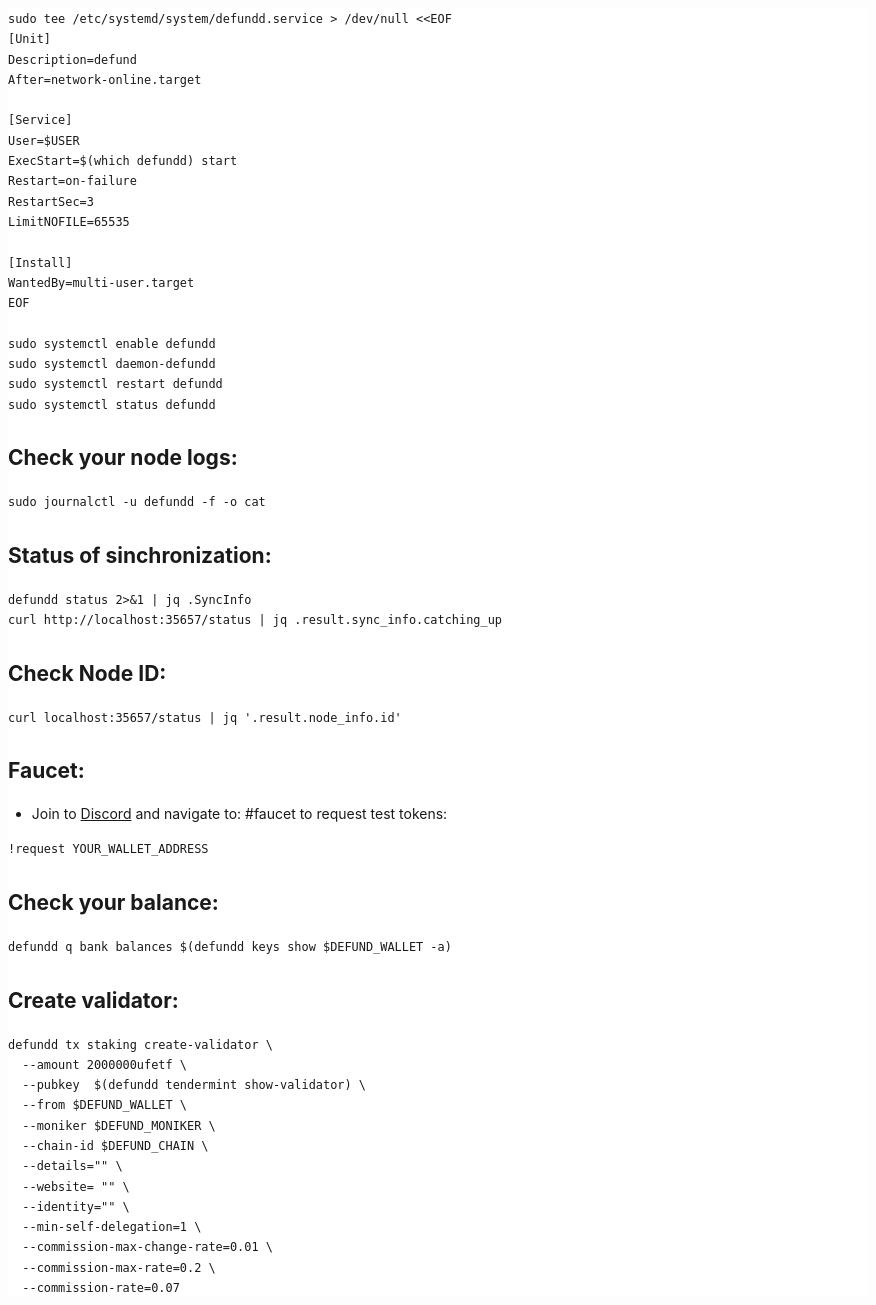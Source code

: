 ```
sudo tee /etc/systemd/system/defundd.service > /dev/null <<EOF
[Unit]
Description=defund
After=network-online.target

[Service]
User=$USER
ExecStart=$(which defundd) start
Restart=on-failure
RestartSec=3
LimitNOFILE=65535

[Install]
WantedBy=multi-user.target
EOF

sudo systemctl enable defundd
sudo systemctl daemon-defundd
sudo systemctl restart defundd
sudo systemctl status defundd
```
## Check your node logs:
```
sudo journalctl -u defundd -f -o cat
```
## Status of sinchronization:
```
defundd status 2>&1 | jq .SyncInfo
curl http://localhost:35657/status | jq .result.sync_info.catching_up
```
## Check Node ID:
```
curl localhost:35657/status | jq '.result.node_info.id'
```
## Faucet:
* Join to [Discord](https://discord.gg/PHfvKAa3) and navigate to: #faucet to request test tokens:
```
!request YOUR_WALLET_ADDRESS
```
## Check your balance:
```
defundd q bank balances $(defundd keys show $DEFUND_WALLET -a)
```
## Create validator:
```
defundd tx staking create-validator \
  --amount 2000000ufetf \
  --pubkey  $(defundd tendermint show-validator) \
  --from $DEFUND_WALLET \
  --moniker $DEFUND_MONIKER \
  --chain-id $DEFUND_CHAIN \
  --details="" \
  --website= "" \
  --identity="" \
  --min-self-delegation=1 \
  --commission-max-change-rate=0.01 \
  --commission-max-rate=0.2 \
  --commission-rate=0.07
  ```